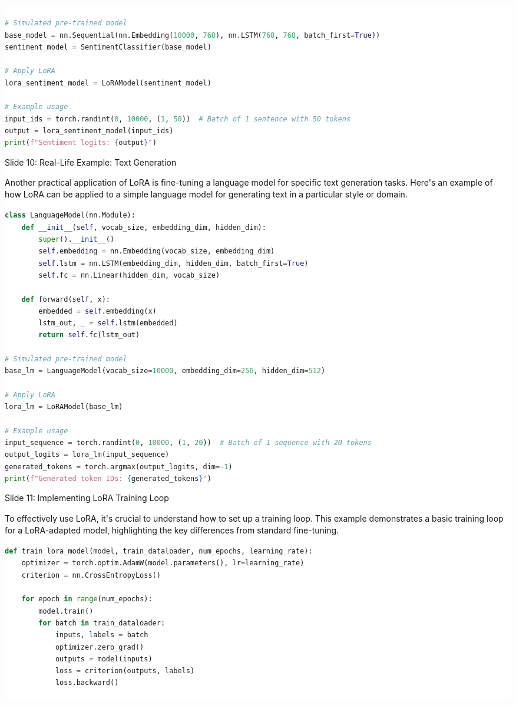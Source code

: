 ```python

# Simulated pre-trained model
base_model = nn.Sequential(nn.Embedding(10000, 768), nn.LSTM(768, 768, batch_first=True))
sentiment_model = SentimentClassifier(base_model)

# Apply LoRA
lora_sentiment_model = LoRAModel(sentiment_model)

# Example usage
input_ids = torch.randint(0, 10000, (1, 50))  # Batch of 1 sentence with 50 tokens
output = lora_sentiment_model(input_ids)
print(f"Sentiment logits: {output}")
```

Slide 10: Real-Life Example: Text Generation

Another practical application of LoRA is fine-tuning a language model for specific text generation tasks. Here's an example of how LoRA can be applied to a simple language model for generating text in a particular style or domain.

```python
class LanguageModel(nn.Module):
    def __init__(self, vocab_size, embedding_dim, hidden_dim):
        super().__init__()
        self.embedding = nn.Embedding(vocab_size, embedding_dim)
        self.lstm = nn.LSTM(embedding_dim, hidden_dim, batch_first=True)
        self.fc = nn.Linear(hidden_dim, vocab_size)
        
    def forward(self, x):
        embedded = self.embedding(x)
        lstm_out, _ = self.lstm(embedded)
        return self.fc(lstm_out)

# Simulated pre-trained model
base_lm = LanguageModel(vocab_size=10000, embedding_dim=256, hidden_dim=512)

# Apply LoRA
lora_lm = LoRAModel(base_lm)

# Example usage
input_sequence = torch.randint(0, 10000, (1, 20))  # Batch of 1 sequence with 20 tokens
output_logits = lora_lm(input_sequence)
generated_tokens = torch.argmax(output_logits, dim=-1)
print(f"Generated token IDs: {generated_tokens}")
```

Slide 11: Implementing LoRA Training Loop

To effectively use LoRA, it's crucial to understand how to set up a training loop. This example demonstrates a basic training loop for a LoRA-adapted model, highlighting the key differences from standard fine-tuning.

```python
def train_lora_model(model, train_dataloader, num_epochs, learning_rate):
    optimizer = torch.optim.AdamW(model.parameters(), lr=learning_rate)
    criterion = nn.CrossEntropyLoss()
    
    for epoch in range(num_epochs):
        model.train()
        for batch in train_dataloader:
            inputs, labels = batch
            optimizer.zero_grad()
            outputs = model(inputs)
            loss = criterion(outputs, labels)
            loss.backward()
            
```